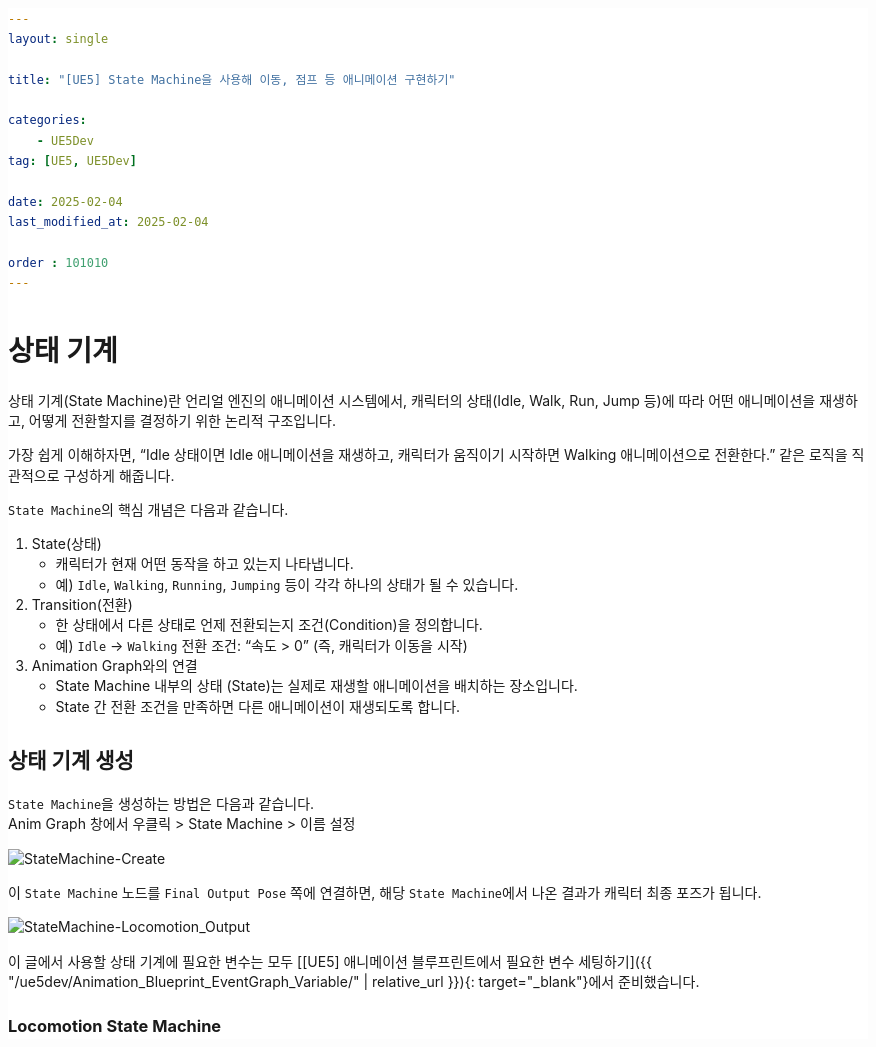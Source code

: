```yaml
---
layout: single

title: "[UE5] State Machine을 사용해 이동, 점프 등 애니메이션 구현하기"

categories:
    - UE5Dev
tag: [UE5, UE5Dev]

date: 2025-02-04
last_modified_at: 2025-02-04

order : 101010
---
```


# 상태 기계

상태 기계(State Machine)란 언리얼 엔진의 애니메이션 시스템에서, 캐릭터의 상태(Idle, Walk, Run, Jump 등)에 따라 어떤 애니메이션을 재생하고, 어떻게 전환할지를 결정하기 위한 논리적 구조입니다.

가장 쉽게 이해하자면, “Idle 상태이면 Idle 애니메이션을 재생하고, 캐릭터가 움직이기 시작하면 Walking 애니메이션으로 전환한다.” 같은 로직을 직관적으로 구성하게 해줍니다.

`State Machine`의 핵심 개념은 다음과 같습니다.

1. State(상태)
    - 캐릭터가 현재 어떤 동작을 하고 있는지 나타냅니다.
    - 예) `Idle`, `Walking`, `Running`, `Jumping` 등이 각각 하나의 상태가 될 수 있습니다.
2. Transition(전환)
    - 한 상태에서 다른 상태로 언제 전환되는지 조건(Condition)을 정의합니다.
    - 예) `Idle` → `Walking` 전환 조건: “속도 > 0” (즉, 캐릭터가 이동을 시작)
3. Animation Graph와의 연결
    - State Machine 내부의 상태 (State)는 실제로 재생할 애니메이션을 배치하는 장소입니다.
    - State 간 전환 조건을 만족하면 다른 애니메이션이 재생되도록 합니다.

## 상태 기계 생성

`State Machine`을 생성하는 방법은 다음과 같습니다.  
Anim Graph 창에서 우클릭 > State Machine > 이름 설정

![StateMachine-Create]({{site.url}}/images/Unreal/UE5Dev/2025-02-04-StateMachine/StateMachine-Create.PNG)

이 `State Machine` 노드를 `Final Output Pose` 쪽에 연결하면, 해당 `State Machine`에서 나온 결과가 캐릭터 최종 포즈가 됩니다.

![StateMachine-Locomotion_Output]({{site.url}}/images/Unreal/UE5Dev/2025-02-04-StateMachine/StateMachine-Locomotion_Output.PNG)

이 글에서 사용할 상태 기계에 필요한 변수는 모두 [[UE5] 애니메이션 블루프린트에서 필요한 변수 세팅하기]({{ "/ue5dev/Animation_Blueprint_EventGraph_Variable/" | relative_url }}){: target="_blank"}에서 준비했습니다.

### Locomotion State Machine
